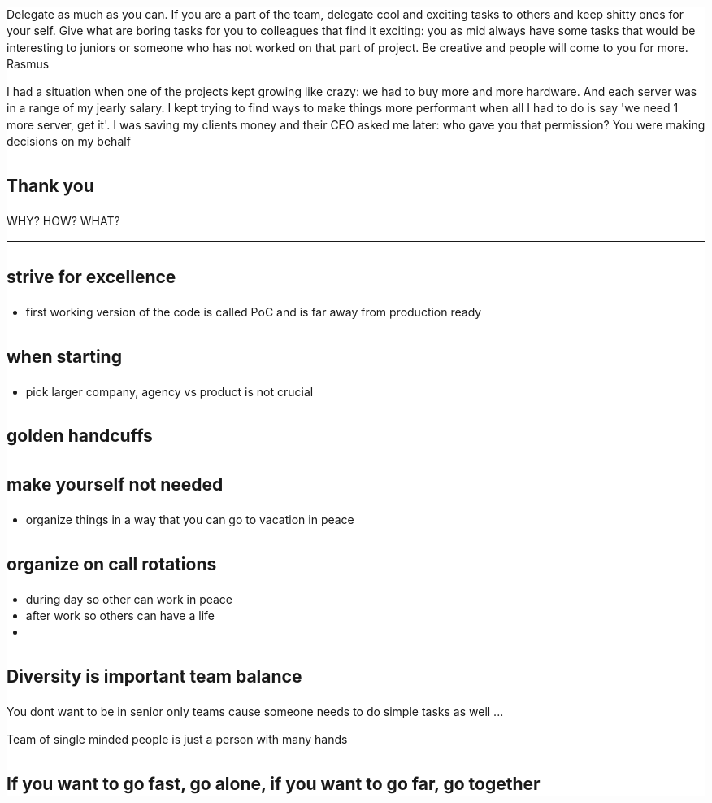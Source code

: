 Delegate as much as you can. If you are a part of the team, delegate cool and exciting tasks to others and keep shitty ones for your self. Give what are boring tasks for you to colleagues that find it exciting: you as mid always have some tasks that would be interesting to juniors or someone who has not worked on that part of project. Be creative and people will come to you for more. Rasmus

I had a situation when one of the projects kept growing like crazy: we had to buy more and more hardware. And each server was in a range of my jearly salary. I kept trying to find ways to make things more performant when all I had to do is say 'we need 1 more server, get it'. I was saving my clients money and their CEO asked me later: who gave you that permission? You were making decisions on my behalf




##  Thank you



 


WHY? HOW? WHAT?



---




## strive for excellence
- first working version of the code is called PoC and is far away from production ready


## when starting
- pick larger company, agency vs product is not crucial

## golden handcuffs



## make yourself not needed
- organize things in a way that you can go to vacation in peace

## organize on call rotations
- during day so other can work in peace
- after work so others can have a life
- 


## Diversity is important team balance

You dont want to be in senior only teams cause someone needs to do simple tasks as well ... 

Team of single minded people is just a person with many hands

## If you want to go fast, go alone, if you want to go far, go together
